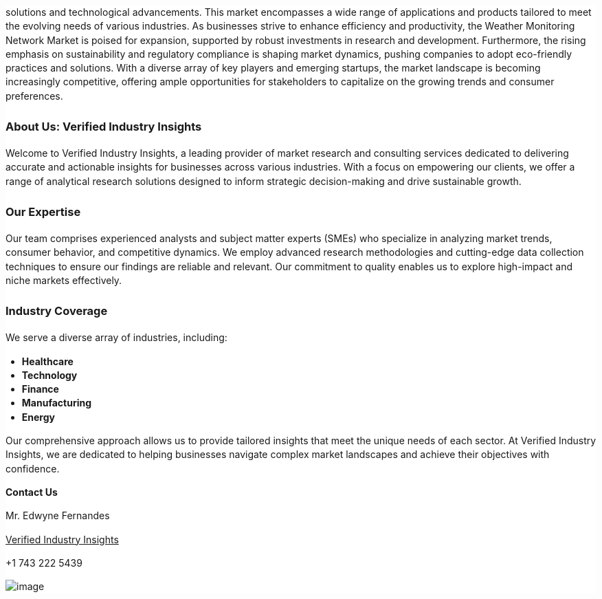 solutions and technological advancements. This market encompasses a wide range of applications and products tailored to meet the evolving needs of various industries. As businesses strive to enhance efficiency and productivity, the Weather Monitoring Network Market is poised for expansion, supported by robust investments in research and development. Furthermore, the rising emphasis on sustainability and regulatory compliance is shaping market dynamics, pushing companies to adopt eco-friendly practices and solutions. With a diverse array of key players and emerging startups, the market landscape is becoming increasingly competitive, offering ample opportunities for stakeholders to capitalize on the growing trends and consumer preferences.</p><h3>About Us: Verified Industry Insights</h3><p>Welcome to Verified Industry Insights, a leading provider of market research and consulting services dedicated to delivering accurate and actionable insights for businesses across various industries. With a focus on empowering our clients, we offer a range of analytical research solutions designed to inform strategic decision-making and drive sustainable growth.</p><h3>Our Expertise</h3><p>Our team comprises experienced analysts and subject matter experts (SMEs) who specialize in analyzing market trends, consumer behavior, and competitive dynamics. We employ advanced research methodologies and cutting-edge data collection techniques to ensure our findings are reliable and relevant. Our commitment to quality enables us to explore high-impact and niche markets effectively.</p><h3>Industry Coverage</h3><p>We serve a diverse array of industries, including:</p><ul><li><strong>Healthcare</strong></li><li><strong>Technology</strong></li><li><strong>Finance</strong></li><li><strong>Manufacturing</strong></li><li><strong>Energy</strong></li></ul><p>Our comprehensive approach allows us to provide tailored insights that meet the unique needs of each sector. At Verified Industry Insights, we are dedicated to helping businesses navigate complex market landscapes and achieve their objectives with confidence.</p><p><strong>Contact Us</strong></p><p>Mr. Edwyne Fernandes</p><p><a href="https://www.verifiedindustryinsights.com/">Verified Industry Insights</a></p><p>+1 743 222 5439</p>
![image](https://github.com/user-attachments/assets/8f613639-c01b-47bd-85e0-8c538fd82653)
